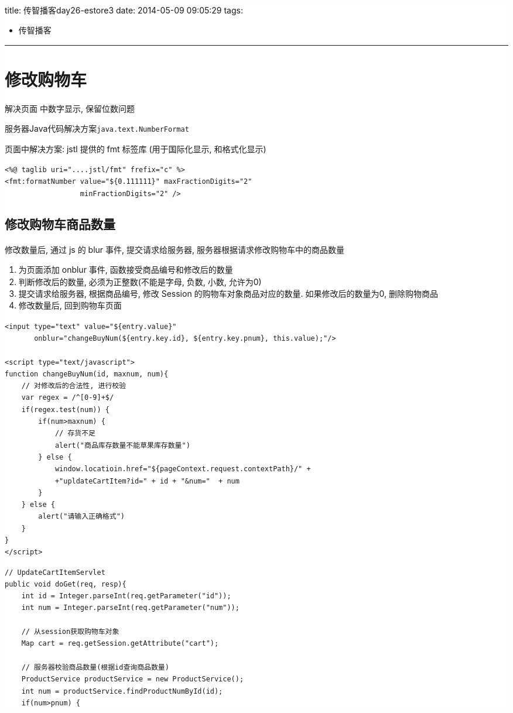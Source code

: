 title: 传智播客day26-estore3
date: 2014-05-09 09:05:29
tags:
- 传智播客
---

# 修改购物车 #

解决页面 中数字显示, 保留位数问题

服务器Java代码解决方案`java.text.NumberFormat`

页面中解决方案: jstl 提供的 fmt 标签库 (用于国际化显示, 和格式化显示)
~~~~~~
<%@ taglib uri="....jstl/fmt" frefix="c" %>
<fmt:formatNumber value="${0.111111}" maxFractionDigits="2"
                  minFractionDigits="2" />
~~~~~~


## 修改购物车商品数量 ##
修改数量后, 通过 js 的 blur 事件, 提交请求给服务器,
服务器根据请求修改购物车中的商品数量
1. 为页面添加 onblur 事件, 函数接受商品编号和修改后的数量
2. 判断修改后的数量, 必须为正整数(不能是字母, 负数, 小数, 允许为0)
3. 提交请求给服务器, 根据商品编号, 修改 Session 的购物车对象商品对应的数量.
如果修改后的数量为0, 删除购物商品
4. 修改数量后, 回到购物车页面

~~~~~~
<input type="text" value="${entry.value}"
       onblur="changeBuyNum(${entry.key.id}, ${entry.key.pnum}, this.value);"/>

<script type="text/javascript">
function changeBuyNum(id, maxnum, num){
    // 对修改后的合法性, 进行校验
    var regex = /^[0-9]+$/
    if(regex.test(num)) {
        if(num>maxnum) {
            // 存货不足
            alert("商品库存数量不能草果库存数量")
        } else {
            window.locatioin.href="${pageContext.request.contextPath}/" + 
            +"upldateCartItem?id=" + id + "&num="  + num
        }
    } else {
        alert("请输入正确格式")
    }
}
</script>
~~~~~~

~~~~~~
// UpdateCartItemServlet
public void doGet(req, resp){
    int id = Integer.parseInt(req.getParameter("id"));
    int num = Integer.parseInt(req.getParameter("num"));
    
    // 从session获取购物车对象
    Map cart = req.getSession.getAttribute("cart");
    
    // 服务器校验商品数量(根据id查询商品数量)
    ProductService productService = new ProductService();
    int num = productService.findProductNumById(id);
    if(num>pnum) {
~~~~~~